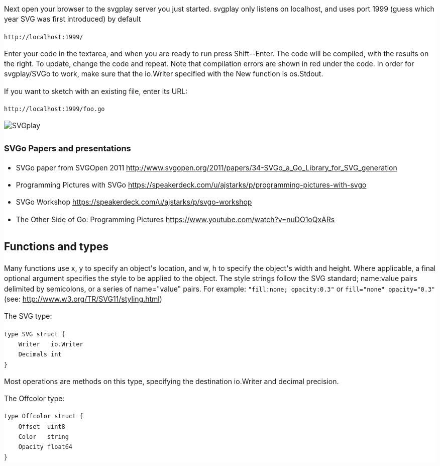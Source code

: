 Next open your browser to the svgplay server you just started.
svgplay only listens on localhost, and uses port 1999 (guess which year SVG was first introduced) by default

	http://localhost:1999/

Enter your code in the textarea, and when you are ready to run press Shift--Enter.  The code will be compiled, with the results
on the right.  To update, change the code and repeat. Note that compilation errors are shown in red under the code. In order for svgplay/SVGo to work, make sure that the io.Writer specified with the New function is os.Stdout.


If you want to sketch with an existing file, enter its URL:

	http://localhost:1999/foo.go

![SVGplay](https://farm4.staticflickr.com/3859/14322978157_31c0114850.jpg)


### SVGo Papers and presentations  ###

* SVGo paper from SVGOpen 2011 <http://www.svgopen.org/2011/papers/34-SVGo_a_Go_Library_for_SVG_generation>

* Programming Pictures with SVGo <https://speakerdeck.com/u/ajstarks/p/programming-pictures-with-svgo>

* SVGo Workshop <https://speakerdeck.com/u/ajstarks/p/svgo-workshop>

* The Other Side of Go: Programming Pictures <https://www.youtube.com/watch?v=nuDO1oQxARs>



## Functions and types ##

Many functions use x, y to specify an object's location, and w, h to specify the object's width and height.
Where applicable, a final optional argument specifies the style to be applied to the object.
The style strings follow the SVG standard; name:value pairs delimited by semicolons, or a
series of name="value" pairs. For example: `"fill:none; opacity:0.3"` or  `fill="none" opacity="0.3"` (see: <http://www.w3.org/TR/SVG11/styling.html>)

The SVG type:

	type SVG struct {
        Writer   io.Writer
        Decimals int
	}

Most operations are methods on this type, specifying the destination io.Writer and decimal precision.


The Offcolor type:

	type Offcolor struct {
		Offset  uint8
		Color   string
		Opacity float64
	}
